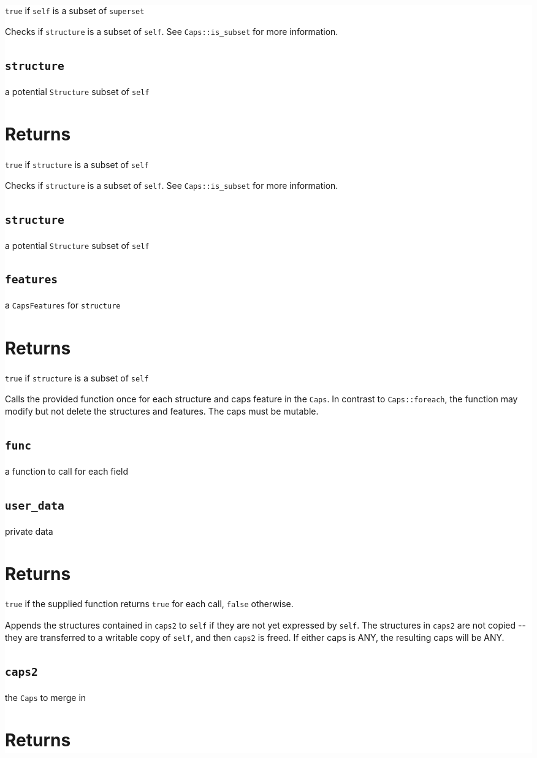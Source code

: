 `true` if `self` is a subset of `superset`

Checks if `structure` is a subset of `self`. See `Caps::is_subset`
for more information.
## `structure`
a potential `Structure` subset of `self`

# Returns

`true` if `structure` is a subset of `self`

Checks if `structure` is a subset of `self`. See `Caps::is_subset`
for more information.
## `structure`
a potential `Structure` subset of `self`
## `features`
a `CapsFeatures` for `structure`

# Returns

`true` if `structure` is a subset of `self`

Calls the provided function once for each structure and caps feature in the
`Caps`. In contrast to `Caps::foreach`, the function may modify but not
delete the structures and features. The caps must be mutable.
## `func`
a function to call for each field
## `user_data`
private data

# Returns

`true` if the supplied function returns `true` for each call,
`false` otherwise.

Appends the structures contained in `caps2` to `self` if they are not yet
expressed by `self`. The structures in `caps2` are not copied -- they are
transferred to a writable copy of `self`, and then `caps2` is freed.
If either caps is ANY, the resulting caps will be ANY.
## `caps2`
the `Caps` to merge in

# Returns
